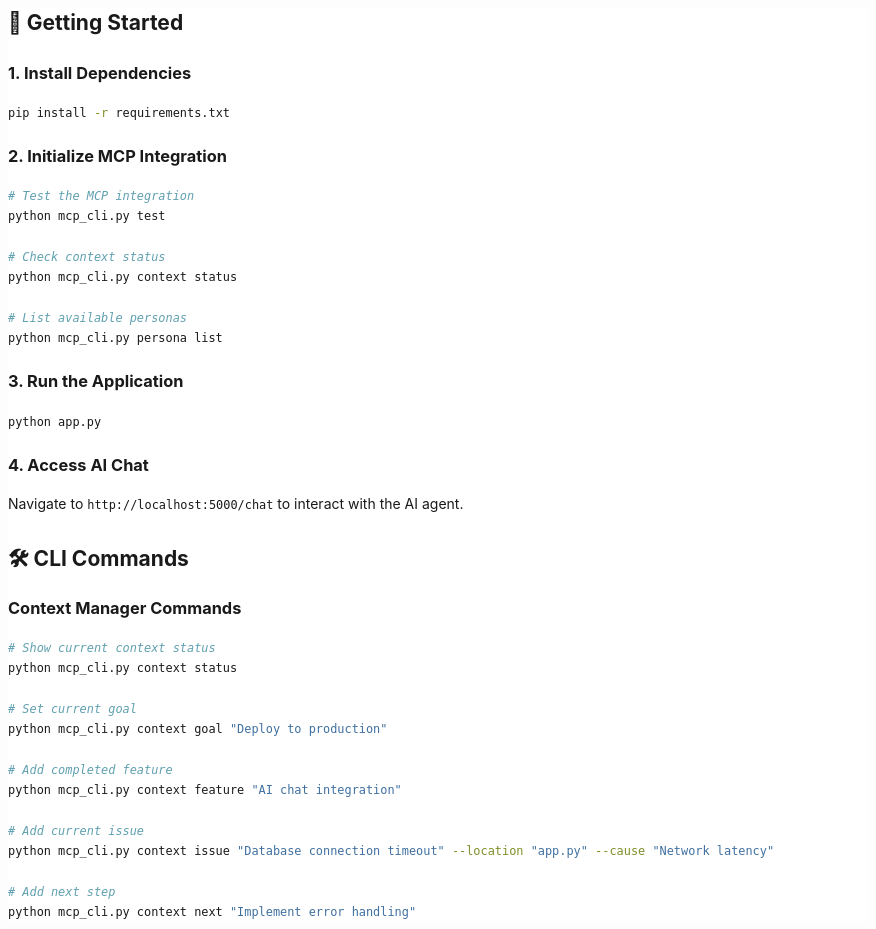 ## 🚀 Getting Started

### 1. Install Dependencies

```bash
pip install -r requirements.txt
```

### 2. Initialize MCP Integration

```bash
# Test the MCP integration
python mcp_cli.py test

# Check context status
python mcp_cli.py context status

# List available personas
python mcp_cli.py persona list
```

### 3. Run the Application

```bash
python app.py
```

### 4. Access AI Chat

Navigate to `http://localhost:5000/chat` to interact with the AI agent.

## 🛠️ CLI Commands

### Context Manager Commands

```bash
# Show current context status
python mcp_cli.py context status

# Set current goal
python mcp_cli.py context goal "Deploy to production"

# Add completed feature
python mcp_cli.py context feature "AI chat integration"

# Add current issue
python mcp_cli.py context issue "Database connection timeout" --location "app.py" --cause "Network latency"

# Add next step
python mcp_cli.py context next "Implement error handling"
```
